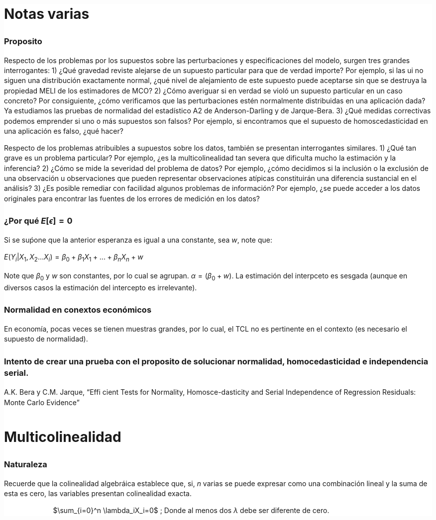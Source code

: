 # Notas varias

### Proposito

Respecto de los problemas por los supuestos sobre las perturbaciones y especificaciones del modelo, surgen tres grandes interrogantes: 1) ¿Qué gravedad reviste alejarse de un supuesto particular para que de verdad importe? Por ejemplo, si las ui no siguen una distribución exactamente normal, ¿qué nivel de alejamiento de este supuesto puede aceptarse sin que se destruya la propiedad MELI de los estimadores de MCO? 2) ¿Cómo averiguar si en verdad se violó un supuesto particular en un caso concreto? Por consiguiente, ¿cómo verificamos que las perturbaciones estén normalmente distribuidas en una aplicación dada? Ya estudiamos las pruebas de normalidad del  estadístico A2 de Anderson-Darling y de Jarque-Bera. 3) ¿Qué medidas correctivas podemos emprender si uno o más supuestos son falsos? Por ejemplo, si encontramos que el supuesto de homoscedasticidad en una aplicación es falso, ¿qué hacer?

Respecto de los problemas atribuibles a supuestos sobre los datos, también se presentan interrogantes similares. 1) ¿Qué tan grave es un problema particular? Por ejemplo, ¿es la multicolinealidad tan severa que dificulta mucho la estimación y la inferencia? 2) ¿Cómo se mide la severidad del problema de datos? Por ejemplo, ¿cómo decidimos si la inclusión o la exclusión de una observación u observaciones que pueden representar observaciones atípicas constituirán una diferencia sustancial en el análisis? 3) ¿Es posible remediar con facilidad algunos problemas de información? Por ejemplo, ¿se puede acceder a los datos originales para encontrar las fuentes de los errores de medición en los datos?

### ¿Por qué $E[\epsilon]=0$

Si se suṕone que la anterior esperanza es igual a una constante, sea $w$, note que:

$E(Y_i|X_1,X_2...X_i)=\beta_0+\beta_1X_1+...+\beta_nX_n+w$

Note que $\beta_0$ y $w$ son constantes, por lo cual se agrupan. $\alpha=(\beta_0+w)$.  La estimación del interpceto es sesgada (aunque en diversos casos la estimación del intercepto es irrelevante).

### Normalidad en conextos económicos

En economía, pocas veces se tienen muestras grandes, por lo cual, el TCL no es pertinente en el contexto (es necesario el supuesto de normalidad).

### Intento de crear una prueba con el proposito de solucionar normalidad, homocedasticidad e independencia serial.

A.K. Bera y C.M. Jarque, “Effi cient Tests for Normality, Homosce-dasticity and Serial Independence of Regression Residuals: Monte Carlo Evidence”

# Multicolinealidad

### Naturaleza

Recuerde que la colinealidad algebráica establece que, si, $n$ varias se puede expresar como una combinación lineal y la suma de esta es cero, las variables presentan colinealidad exacta.

                         $\sum_{i=0}^n \lambda_iX_i=0$ ; Donde al menos dos $\lambda$ debe ser diferente de cero.
